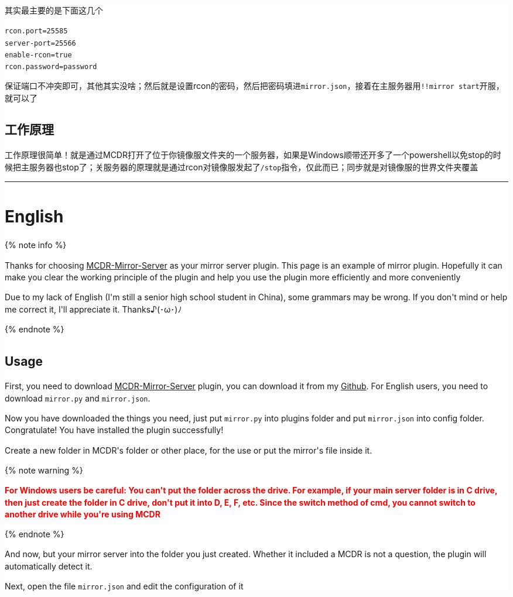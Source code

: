 其实最主要的是下面这几个

```properties
rcon.port=25585
server-port=25566
enable-rcon=true
rcon.password=password
```

保证端口不冲突即可，其他其实没啥；然后就是设置rcon的密码，然后把密码填进`mirror.json`，接着在主服务器用`!!mirror start`开服，就可以了

## 工作原理

工作原理很简单！就是通过MCDR打开了位于你镜像服文件夹的一个服务器，如果是Windows顺带还开多了一个powershell以免stop的时候把主服务器也stop了；关服务器的原理就是通过rcon对镜像服发起了`/stop`指令，仅此而已；同步就是对镜像服的世界文件夹覆盖

---

# English

{% note info %}

Thanks for choosing [MCDR-Mirror-Server](https://github.com/GamerNoTitle/MCDR-Mirror-Server) as your mirror server plugin. This page is an example of mirror plugin. Hopefully it can make you clear the working principle of the plugin and help you use the plugin more efficiently and more conveniently

Due to my lack of English (I'm still a senior high school student in China), some grammars may be wrong. If you don't mind or help me correct it, I'll appreciate it. Thanks♪(･ω･)ﾉ

{% endnote %}

## Usage

First, you need to download [MCDR-Mirror-Server](https://github.com/GamerNoTitle/MCDR-Mirror-Server) plugin, you can download it from my [Github](https://github.com/GamerNoTitle/MCDR-Mirror-Server). For English users, you need to download `mirror.py` and `mirror.json`.

Now you have downloaded the things you need, just put `mirror.py` into plugins folder and put `mirror.json` into config folder. Congratulate! You have installed the plugin successfully!

Create a new folder in MCDR's folder or other place, for the use or put the mirror's file inside it.

{% note warning %}

**<font color=#FF0000>For Windows users be careful: You can't put the folder across the drive. For example, if your main server folder is in C drive, then just create the folder in C drive, don't put it into D, E, F, etc. Since the switch method of cmd, you cannot switch to another drive while you're using MCDR</font>**

{% endnote %}

And now, but your mirror server into the folder you just created. Whether it included a MCDR is not a question, the plugin will automatically detect it.

Next, open the file `mirror.json` and edit the configuration of it

